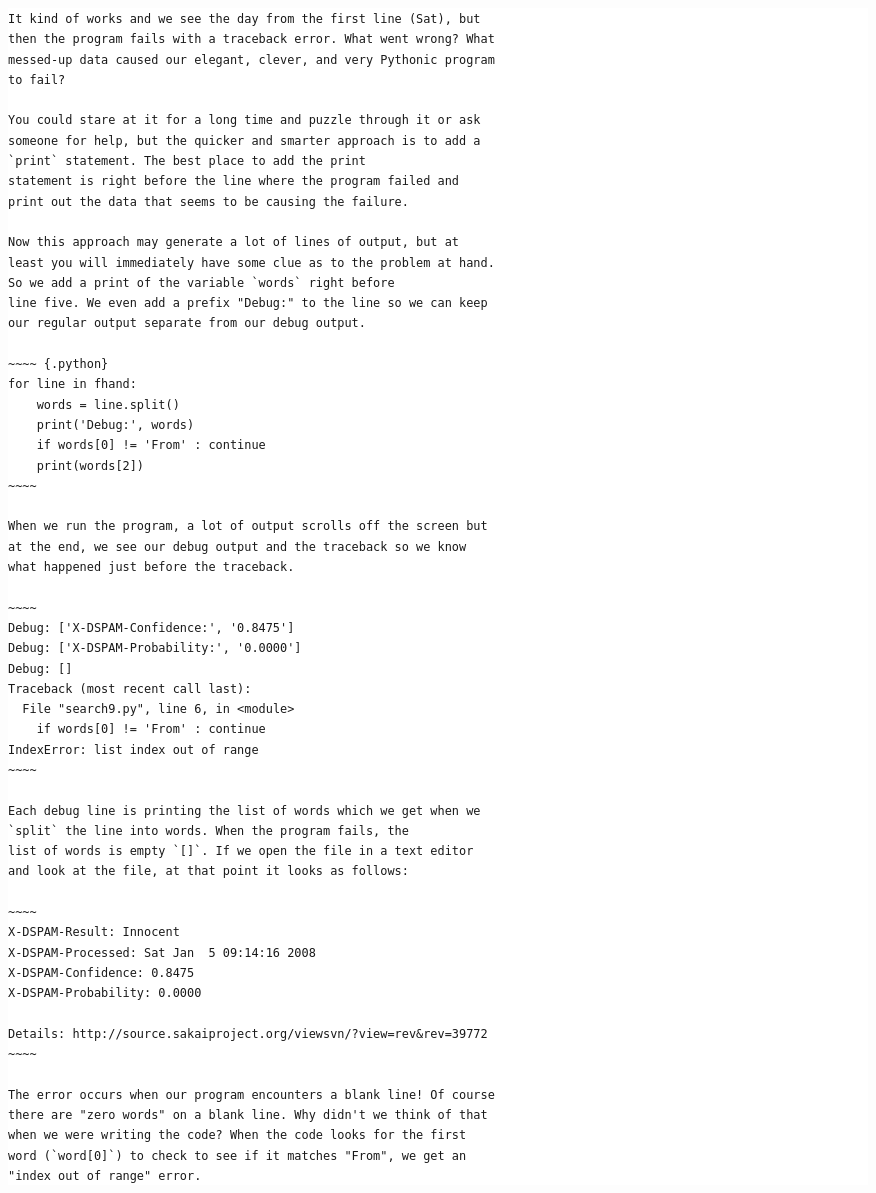     It kind of works and we see the day from the first line (Sat), but
    then the program fails with a traceback error. What went wrong? What
    messed-up data caused our elegant, clever, and very Pythonic program
    to fail?

    You could stare at it for a long time and puzzle through it or ask
    someone for help, but the quicker and smarter approach is to add a
    `print` statement. The best place to add the print
    statement is right before the line where the program failed and
    print out the data that seems to be causing the failure.

    Now this approach may generate a lot of lines of output, but at
    least you will immediately have some clue as to the problem at hand.
    So we add a print of the variable `words` right before
    line five. We even add a prefix "Debug:" to the line so we can keep
    our regular output separate from our debug output.

    ~~~~ {.python}
    for line in fhand:
        words = line.split()
        print('Debug:', words)
        if words[0] != 'From' : continue
        print(words[2])
    ~~~~

    When we run the program, a lot of output scrolls off the screen but
    at the end, we see our debug output and the traceback so we know
    what happened just before the traceback.

    ~~~~
    Debug: ['X-DSPAM-Confidence:', '0.8475']
    Debug: ['X-DSPAM-Probability:', '0.0000']
    Debug: []
    Traceback (most recent call last):
      File "search9.py", line 6, in <module>
        if words[0] != 'From' : continue
    IndexError: list index out of range
    ~~~~

    Each debug line is printing the list of words which we get when we
    `split` the line into words. When the program fails, the
    list of words is empty `[]`. If we open the file in a text editor
    and look at the file, at that point it looks as follows:

    ~~~~
    X-DSPAM-Result: Innocent
    X-DSPAM-Processed: Sat Jan  5 09:14:16 2008
    X-DSPAM-Confidence: 0.8475
    X-DSPAM-Probability: 0.0000

    Details: http://source.sakaiproject.org/viewsvn/?view=rev&rev=39772
    ~~~~

    The error occurs when our program encounters a blank line! Of course
    there are "zero words" on a blank line. Why didn't we think of that
    when we were writing the code? When the code looks for the first
    word (`word[0]`) to check to see if it matches "From", we get an
    "index out of range" error.
